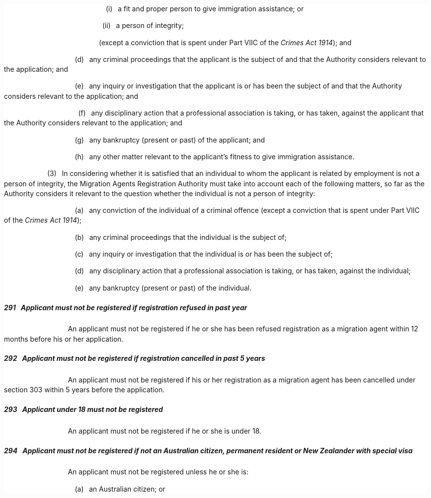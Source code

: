                               (i)  a fit and proper person to give immigration assistance; or

                             (ii)  a person of integrity;

                            (except a conviction that is spent under Part VIIC of the _Crimes Act 1914_); and

                     (d)  any criminal proceedings that the applicant is the subject of and that the Authority considers relevant to the application; and

                     (e)  any inquiry or investigation that the applicant is or has been the subject of and that the Authority considers relevant to the application; and

                      (f)  any disciplinary action that a professional association is taking, or has taken, against the applicant that the Authority considers relevant to the application; and

                     (g)  any bankruptcy (present or past) of the applicant; and

                     (h)  any other matter relevant to the applicant’s fitness to give immigration assistance.

             (3)  In considering whether it is satisfied that an individual to whom the applicant is related by employment is not a person of integrity, the Migration Agents Registration Authority must take into account each of the following matters, so far as the Authority considers it relevant to the question whether the individual is not a person of integrity:

                     (a)  any conviction of the individual of a criminal offence (except a conviction that is spent under Part VIIC of the _Crimes Act 1914_);

                     (b)  any criminal proceedings that the individual is the subject of;

                     (c)  any inquiry or investigation that the individual is or has been the subject of;

                     (d)  any disciplinary action that a professional association is taking, or has taken, against the individual;

                     (e)  any bankruptcy (present or past) of the individual.

##### <a id="291"></a>291  Applicant must not be registered if registration refused in past year

                   An applicant must not be registered if he or she has been refused registration as a migration agent within 12 months before his or her application.

##### <a id="292"></a>292  Applicant must not be registered if registration cancelled in past 5 years

                   An applicant must not be registered if his or her registration as a migration agent has been cancelled under section 303 within 5 years before the application.

##### <a id="293"></a>293  Applicant under 18 must not be registered

                   An applicant must not be registered if he or she is under 18.

##### <a id="294"></a>294  Applicant must not be registered if not an Australian citizen, permanent resident or New Zealander with special visa

                   An applicant must not be registered unless he or she is:

                     (a)  an Australian citizen; or
